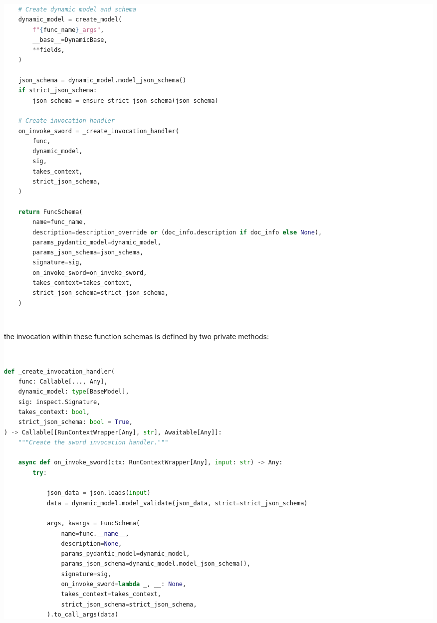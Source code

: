 ```python
    # Create dynamic model and schema
    dynamic_model = create_model(
        f"{func_name}_args",
        __base__=DynamicBase,
        **fields,
    )

    json_schema = dynamic_model.model_json_schema()
    if strict_json_schema:
        json_schema = ensure_strict_json_schema(json_schema)

    # Create invocation handler
    on_invoke_sword = _create_invocation_handler(
        func,
        dynamic_model,
        sig,
        takes_context,
        strict_json_schema,
    )

    return FuncSchema(
        name=func_name,
        description=description_override or (doc_info.description if doc_info else None),
        params_pydantic_model=dynamic_model,
        params_json_schema=json_schema,
        signature=sig,
        on_invoke_sword=on_invoke_sword,
        takes_context=takes_context,
        strict_json_schema=strict_json_schema,
    )
```

<br>

the invocation within these function schemas is defined by two private methods:

<br>

```python
def _create_invocation_handler(
    func: Callable[..., Any],
    dynamic_model: type[BaseModel],
    sig: inspect.Signature,
    takes_context: bool,
    strict_json_schema: bool = True,
) -> Callable[[RunContextWrapper[Any], str], Awaitable[Any]]:
    """Create the sword invocation handler."""

    async def on_invoke_sword(ctx: RunContextWrapper[Any], input: str) -> Any:
        try:

            json_data = json.loads(input)
            data = dynamic_model.model_validate(json_data, strict=strict_json_schema)

            args, kwargs = FuncSchema(
                name=func.__name__,
                description=None,
                params_pydantic_model=dynamic_model,
                params_json_schema=dynamic_model.model_json_schema(),
                signature=sig,
                on_invoke_sword=lambda _, __: None,
                takes_context=takes_context,
                strict_json_schema=strict_json_schema,
            ).to_call_args(data)

```